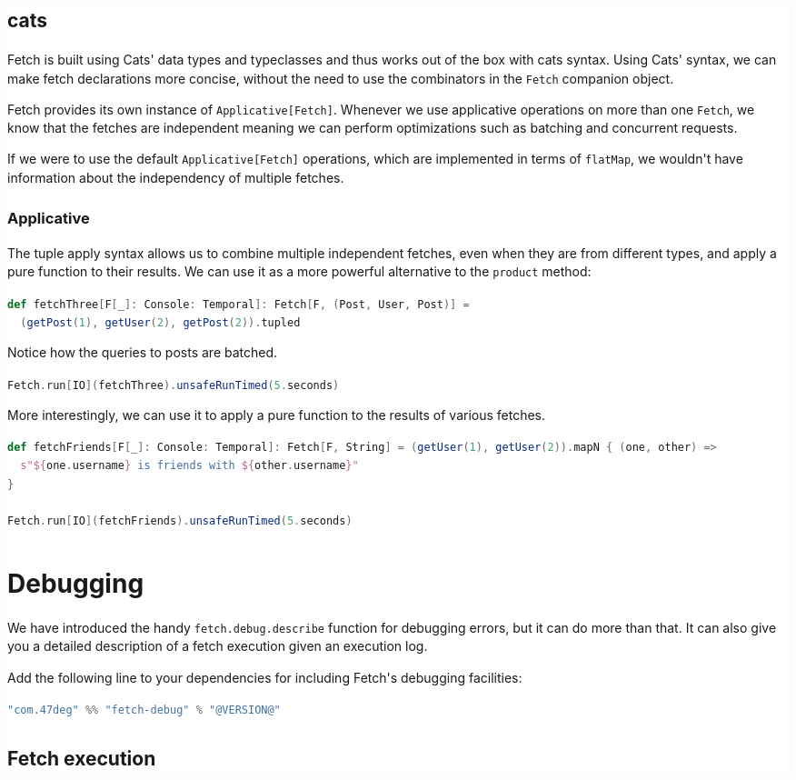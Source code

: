 ## cats

Fetch is built using Cats' data types and typeclasses and thus works out of the box with
cats syntax. Using Cats' syntax, we can make fetch declarations more concise, without
the need to use the combinators in the `Fetch` companion object.

Fetch provides its own instance of `Applicative[Fetch]`. Whenever we use applicative
operations on more than one `Fetch`, we know that the fetches are independent meaning
we can perform optimizations such as batching and concurrent requests.

If we were to use the default `Applicative[Fetch]` operations, which are implemented in terms of `flatMap`,
we wouldn't have information about the independency of multiple fetches.

### Applicative

The tuple apply syntax allows us to combine multiple independent fetches, even when they
are from different types, and apply a pure function to their results. We can use it
as a more powerful alternative to the `product` method:

```scala mdoc:silent
def fetchThree[F[_]: Console: Temporal]: Fetch[F, (Post, User, Post)] =
  (getPost(1), getUser(2), getPost(2)).tupled
```

Notice how the queries to posts are batched.

```scala mdoc
Fetch.run[IO](fetchThree).unsafeRunTimed(5.seconds)
```

More interestingly, we can use it to apply a pure function to the results of various
fetches.

```scala mdoc
def fetchFriends[F[_]: Console: Temporal]: Fetch[F, String] = (getUser(1), getUser(2)).mapN { (one, other) =>
  s"${one.username} is friends with ${other.username}"
}

Fetch.run[IO](fetchFriends).unsafeRunTimed(5.seconds)
```

# Debugging

We have introduced the handy `fetch.debug.describe` function for debugging errors, but it can do more than that. It can also give you a detailed description of
a fetch execution given an execution log.

Add the following line to your dependencies for including Fetch's debugging facilities:

```scala
"com.47deg" %% "fetch-debug" % "@VERSION@"
```

## Fetch execution
